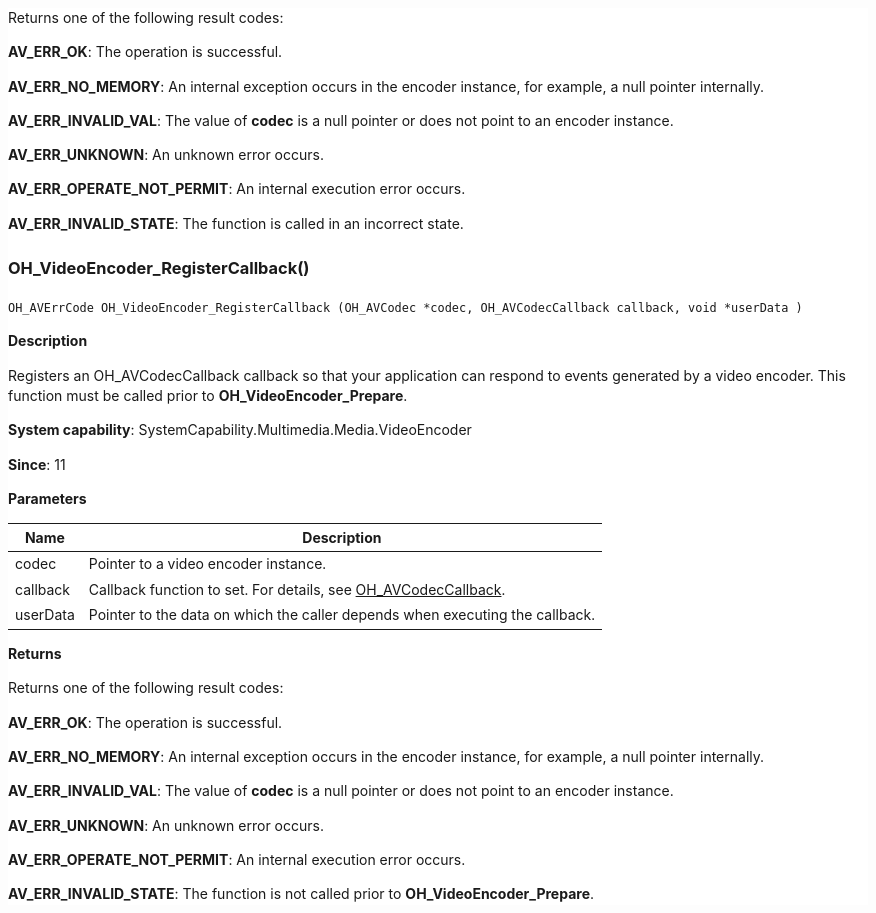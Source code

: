 Returns one of the following result codes:

**AV_ERR_OK**: The operation is successful.

**AV_ERR_NO_MEMORY**: An internal exception occurs in the encoder instance, for example, a null pointer internally.

**AV_ERR_INVALID_VAL**: The value of **codec** is a null pointer or does not point to an encoder instance.

**AV_ERR_UNKNOWN**: An unknown error occurs.

**AV_ERR_OPERATE_NOT_PERMIT**: An internal execution error occurs.

**AV_ERR_INVALID_STATE**: The function is called in an incorrect state.


### OH_VideoEncoder_RegisterCallback()

```
OH_AVErrCode OH_VideoEncoder_RegisterCallback (OH_AVCodec *codec, OH_AVCodecCallback callback, void *userData )
```

**Description**

Registers an OH_AVCodecCallback callback so that your application can respond to events generated by a video encoder. This function must be called prior to **OH_VideoEncoder_Prepare**.

**System capability**: SystemCapability.Multimedia.Media.VideoEncoder

**Since**: 11

**Parameters**

| Name| Description| 
| -------- | -------- |
| codec | Pointer to a video encoder instance. | 
| callback | Callback function to set. For details, see [OH_AVCodecCallback](_o_h___a_v_codec_callback.md). | 
| userData | Pointer to the data on which the caller depends when executing the callback. | 

**Returns**

Returns one of the following result codes:

**AV_ERR_OK**: The operation is successful.

**AV_ERR_NO_MEMORY**: An internal exception occurs in the encoder instance, for example, a null pointer internally.

**AV_ERR_INVALID_VAL**: The value of **codec** is a null pointer or does not point to an encoder instance.

**AV_ERR_UNKNOWN**: An unknown error occurs.

**AV_ERR_OPERATE_NOT_PERMIT**: An internal execution error occurs.

**AV_ERR_INVALID_STATE**: The function is not called prior to **OH_VideoEncoder_Prepare**.

